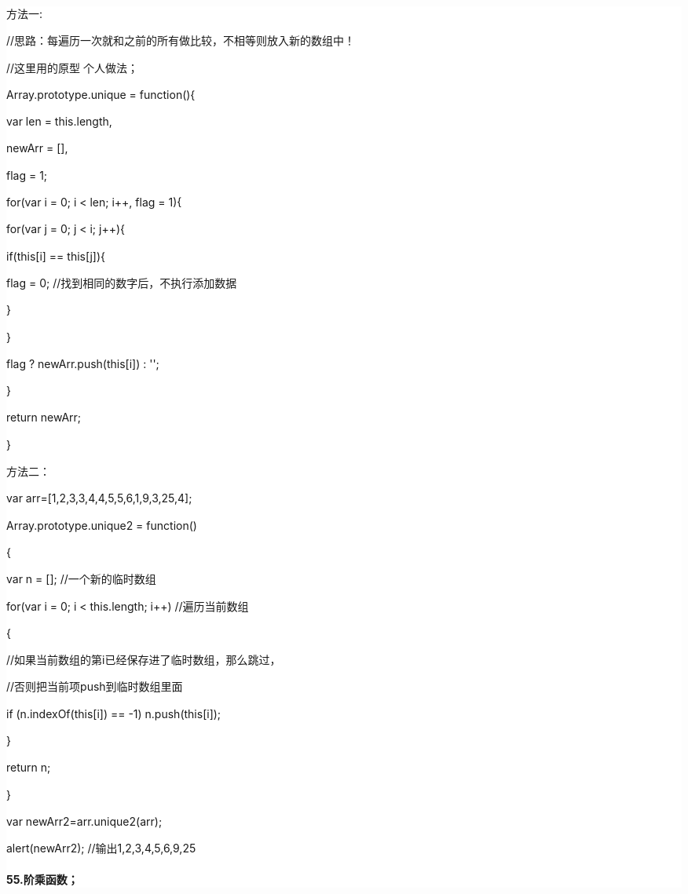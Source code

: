 方法一:

//思路：每遍历一次就和之前的所有做比较，不相等则放入新的数组中！

//这里用的原型 个人做法；

Array.prototype.unique = function(){

var len = this.length,

newArr = [],

flag = 1;

for(var i = 0; i \< len; i++, flag = 1){

for(var j = 0; j \< i; j++){

if(this[i] == this[j]){

flag = 0; //找到相同的数字后，不执行添加数据

}

}

flag ? newArr.push(this[i]) : '';

}

return newArr;

}

方法二：

var arr=[1,2,3,3,4,4,5,5,6,1,9,3,25,4];

Array.prototype.unique2 = function()

{

var n = []; //一个新的临时数组

for(var i = 0; i \< this.length; i++) //遍历当前数组

{

//如果当前数组的第i已经保存进了临时数组，那么跳过，

//否则把当前项push到临时数组里面

if (n.indexOf(this[i]) == -1) n.push(this[i]);

}

return n;

}

var newArr2=arr.unique2(arr);

alert(newArr2); //输出1,2,3,4,5,6,9,25

#### 55.阶乘函数；
